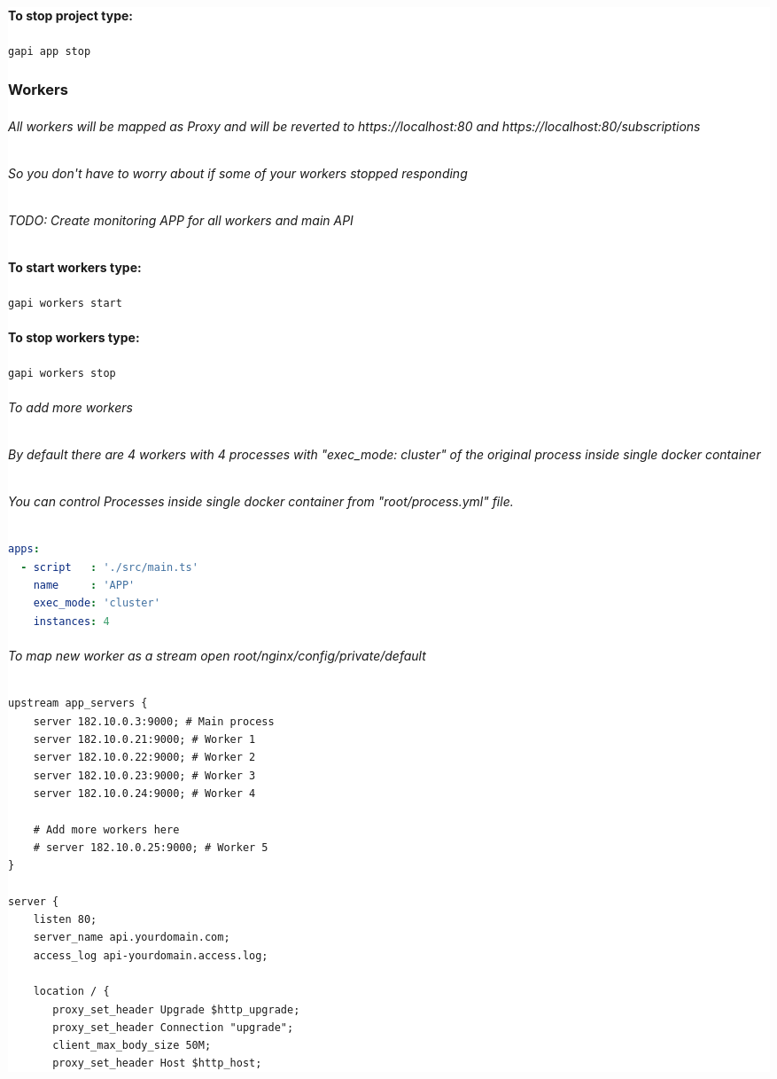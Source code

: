 #### To stop project type:
```bash
gapi app stop
```


### Workers
###### All workers will be mapped as Proxy and will be reverted to https://localhost:80 and https://localhost:80/subscriptions
###### So you don't have to worry about if some of your workers stopped responding
###### TODO: Create monitoring APP for all workers and main API

#### To start workers type:
```bash
gapi workers start
```

#### To stop workers type:
```bash
gapi workers stop
```

###### To add more workers
###### By default there are 4 workers with 4 processes with "exec_mode: cluster" of the original process inside single docker container
###### You can control Processes inside single docker container from "root/process.yml" file.
```yml
apps:
  - script   : './src/main.ts'
    name     : 'APP'
    exec_mode: 'cluster'
    instances: 4

```

###### To map new worker as a stream open root/nginx/config/private/default


```nginx
upstream app_servers {
    server 182.10.0.3:9000; # Main process
    server 182.10.0.21:9000; # Worker 1
    server 182.10.0.22:9000; # Worker 2
    server 182.10.0.23:9000; # Worker 3
    server 182.10.0.24:9000; # Worker 4

    # Add more workers here
    # server 182.10.0.25:9000; # Worker 5
}

server {
    listen 80;
    server_name api.yourdomain.com;
    access_log api-yourdomain.access.log;

    location / {
       proxy_set_header Upgrade $http_upgrade;
       proxy_set_header Connection "upgrade";
       client_max_body_size 50M;
       proxy_set_header Host $http_host;
```